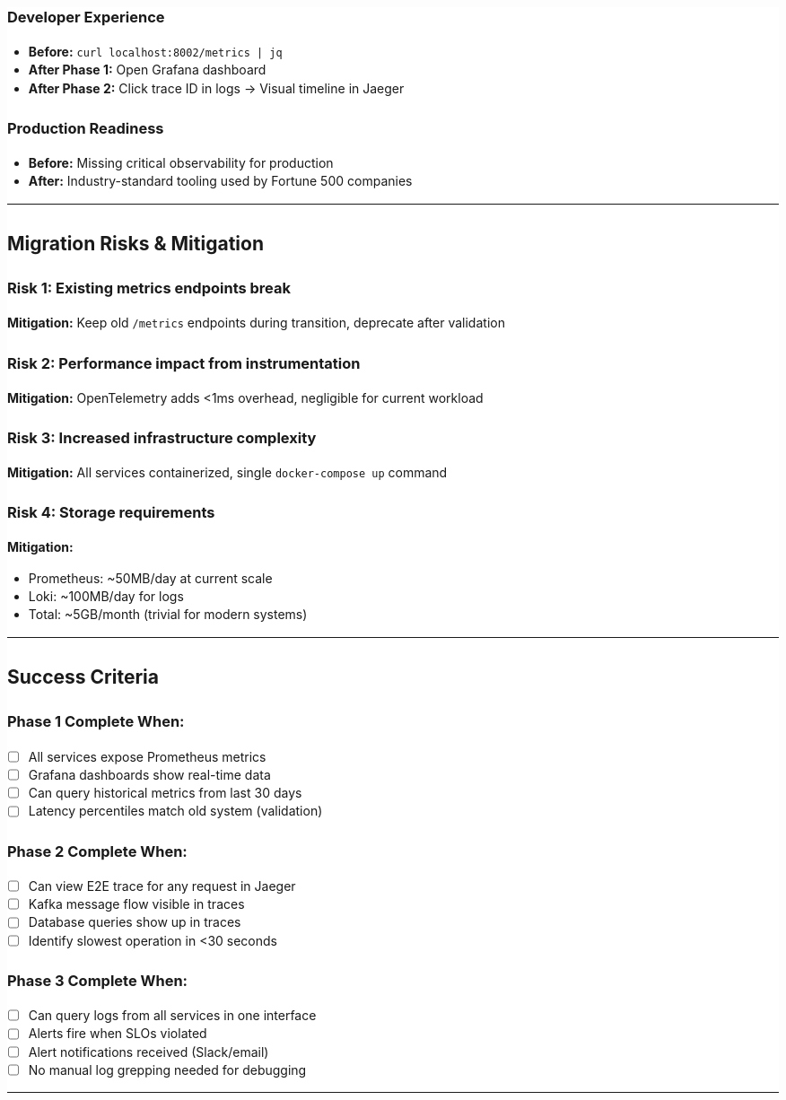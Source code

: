 ### Developer Experience
- **Before:** `curl localhost:8002/metrics | jq`
- **After Phase 1:** Open Grafana dashboard
- **After Phase 2:** Click trace ID in logs → Visual timeline in Jaeger

### Production Readiness
- **Before:** Missing critical observability for production
- **After:** Industry-standard tooling used by Fortune 500 companies

---

## Migration Risks & Mitigation

### Risk 1: Existing metrics endpoints break
**Mitigation:** Keep old `/metrics` endpoints during transition, deprecate after validation

### Risk 2: Performance impact from instrumentation
**Mitigation:** OpenTelemetry adds <1ms overhead, negligible for current workload

### Risk 3: Increased infrastructure complexity
**Mitigation:** All services containerized, single `docker-compose up` command

### Risk 4: Storage requirements
**Mitigation:** 
- Prometheus: ~50MB/day at current scale
- Loki: ~100MB/day for logs
- Total: ~5GB/month (trivial for modern systems)

---

## Success Criteria

### Phase 1 Complete When:
- [ ] All services expose Prometheus metrics
- [ ] Grafana dashboards show real-time data
- [ ] Can query historical metrics from last 30 days
- [ ] Latency percentiles match old system (validation)

### Phase 2 Complete When:
- [ ] Can view E2E trace for any request in Jaeger
- [ ] Kafka message flow visible in traces
- [ ] Database queries show up in traces
- [ ] Identify slowest operation in <30 seconds

### Phase 3 Complete When:
- [ ] Can query logs from all services in one interface
- [ ] Alerts fire when SLOs violated
- [ ] Alert notifications received (Slack/email)
- [ ] No manual log grepping needed for debugging

---